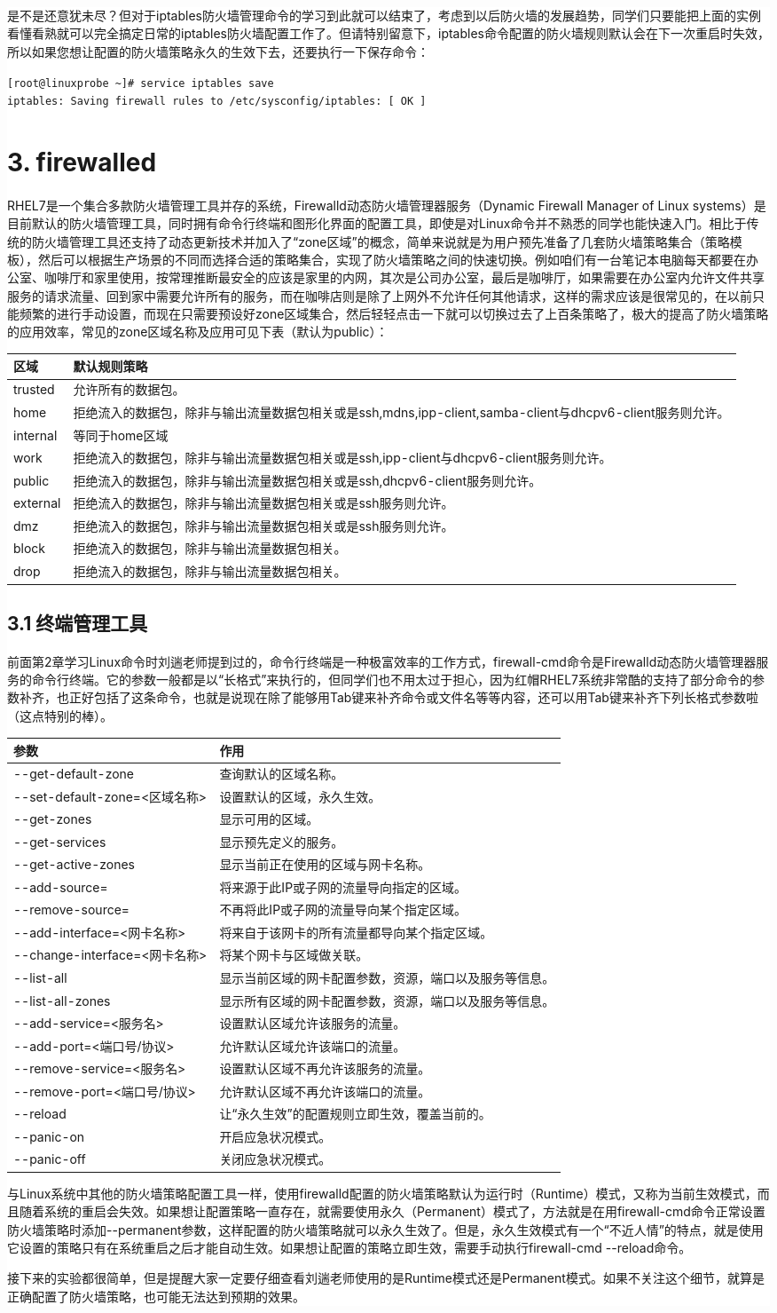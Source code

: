 是不是还意犹未尽？但对于iptables防火墙管理命令的学习到此就可以结束了，考虑到以后防火墙的发展趋势，同学们只要能把上面的实例看懂看熟就可以完全搞定日常的iptables防火墙配置工作了。但请特别留意下，iptables命令配置的防火墙规则默认会在下一次重启时失效，所以如果您想让配置的防火墙策略永久的生效下去，还要执行一下保存命令：

```bash
[root@linuxprobe ~]# service iptables save
iptables: Saving firewall rules to /etc/sysconfig/iptables: [ OK ]
```

# 3. firewalled

RHEL7是一个集合多款防火墙管理工具并存的系统，Firewalld动态防火墙管理器服务（Dynamic Firewall Manager of Linux systems）是目前默认的防火墙管理工具，同时拥有命令行终端和图形化界面的配置工具，即使是对Linux命令并不熟悉的同学也能快速入门。相比于传统的防火墙管理工具还支持了动态更新技术并加入了“zone区域”的概念，简单来说就是为用户预先准备了几套防火墙策略集合（策略模板），然后可以根据生产场景的不同而选择合适的策略集合，实现了防火墙策略之间的快速切换。例如咱们有一台笔记本电脑每天都要在办公室、咖啡厅和家里使用，按常理推断最安全的应该是家里的内网，其次是公司办公室，最后是咖啡厅，如果需要在办公室内允许文件共享服务的请求流量、回到家中需要允许所有的服务，而在咖啡店则是除了上网外不允许任何其他请求，这样的需求应该是很常见的，在以前只能频繁的进行手动设置，而现在只需要预设好zone区域集合，然后轻轻点击一下就可以切换过去了上百条策略了，极大的提高了防火墙策略的应用效率，常见的zone区域名称及应用可见下表（默认为public）：


|区域      | 默认规则策略   |
|:---------|:-------------|
|trusted   |允许所有的数据包。|
|home      |拒绝流入的数据包，除非与输出流量数据包相关或是ssh,mdns,ipp-client,samba-client与dhcpv6-client服务则允许。|
|internal  |等同于home区域|
|work      |拒绝流入的数据包，除非与输出流量数据包相关或是ssh,ipp-client与dhcpv6-client服务则允许。|
|public    |拒绝流入的数据包，除非与输出流量数据包相关或是ssh,dhcpv6-client服务则允许。|
|external  |拒绝流入的数据包，除非与输出流量数据包相关或是ssh服务则允许。|
|dmz       |拒绝流入的数据包，除非与输出流量数据包相关或是ssh服务则允许。|
|block     |拒绝流入的数据包，除非与输出流量数据包相关。|
|drop      |拒绝流入的数据包，除非与输出流量数据包相关。|

## 3.1 终端管理工具

前面第2章学习Linux命令时刘遄老师提到过的，命令行终端是一种极富效率的工作方式，firewall-cmd命令是Firewalld动态防火墙管理器服务的命令行终端。它的参数一般都是以“长格式”来执行的，但同学们也不用太过于担心，因为红帽RHEL7系统非常酷的支持了部分命令的参数补齐，也正好包括了这条命令，也就是说现在除了能够用Tab键来补齐命令或文件名等等内容，还可以用Tab键来补齐下列长格式参数啦（这点特别的棒）。
               
|参数|  作用|
|:--|:--|
|--get-default-zone                     |查询默认的区域名称。|
|--set-default-zone=<区域名称>           |设置默认的区域，永久生效。|
|--get-zones                            |显示可用的区域。|
|--get-services                         |显示预先定义的服务。|
|--get-active-zones                     |显示当前正在使用的区域与网卡名称。|
|--add-source=                          |将来源于此IP或子网的流量导向指定的区域。|
|--remove-source=                       |不再将此IP或子网的流量导向某个指定区域。|
|--add-interface=<网卡名称>              |将来自于该网卡的所有流量都导向某个指定区域。|
|--change-interface=<网卡名称>           |将某个网卡与区域做关联。|
|--list-all                             |显示当前区域的网卡配置参数，资源，端口以及服务等信息。|
|--list-all-zones                       |显示所有区域的网卡配置参数，资源，端口以及服务等信息。|
|--add-service=<服务名>                  |设置默认区域允许该服务的流量。|
|--add-port=<端口号/协议>                |允许默认区域允许该端口的流量。|
|--remove-service=<服务名>               |设置默认区域不再允许该服务的流量。|
|--remove-port=<端口号/协议>             |允许默认区域不再允许该端口的流量。|
|--reload                               |让“永久生效”的配置规则立即生效，覆盖当前的。|
|--panic-on                             |开启应急状况模式。|
|--panic-off                            |关闭应急状况模式。|

与Linux系统中其他的防火墙策略配置工具一样，使用firewalld配置的防火墙策略默认为运行时（Runtime）模式，又称为当前生效模式，而且随着系统的重启会失效。如果想让配置策略一直存在，就需要使用永久（Permanent）模式了，方法就是在用firewall-cmd命令正常设置防火墙策略时添加--permanent参数，这样配置的防火墙策略就可以永久生效了。但是，永久生效模式有一个“不近人情”的特点，就是使用它设置的策略只有在系统重启之后才能自动生效。如果想让配置的策略立即生效，需要手动执行firewall-cmd --reload命令。

接下来的实验都很简单，但是提醒大家一定要仔细查看刘遄老师使用的是Runtime模式还是Permanent模式。如果不关注这个细节，就算是正确配置了防火墙策略，也可能无法达到预期的效果。
